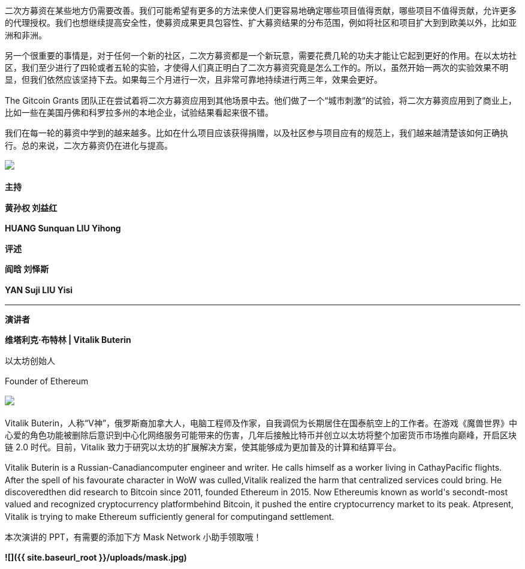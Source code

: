 二次方募资在某些地方仍需要改善。我们可能希望有更多的方法来使人们更容易地确定哪些项目值得贡献，哪些项目不值得贡献，允许更多的代理授权。我们也想继续提高安全性，使募资成果更具包容性、扩大募资结果的分布范围，例如将社区和项目扩大到到欧美以外，比如亚洲和非洲。

另一个很重要的事情是，对于任何一个新的社区，二次方募资都是一个新玩意，需要花费几轮的功夫才能让它起到更好的作用。在以太坊社区，我们至少进行了四轮或者五轮的实验，才使得人们真正明白了二次方募资究竟是怎么工作的。所以，虽然开始一两次的实验效果不明显，但我们依然应该坚持下去。如果每三个月进行一次，且非常可靠地持续进行两三年，效果会更好。

The Gitcoin Grants 团队正在尝试着将二次方募资应用到其他场景中去。他们做了一个“城市刺激“的试验，将二次方募资应用到了商业上，比如一些在美国丹佛和科罗拉多州的本地企业，试验结果看起来很不错。

我们在每一轮的募资中学到的越来越多。比如在什么项目应该获得捐赠，以及社区参与项目应有的规范上，我们越来越清楚该如何正确执行。总的来说，二次方募资仍在进化与提高。

![](https://mmbiz.qpic.cn/mmbiz_png/QpV1OYwdMHALwo63MFvYvSdCazGMApIx56GtMkTPicrNaKvFibNBad3HnodrfX9KaZC7HdfoiafL9FX2HeUkZ2icQw/640?wx_fmt=png&tp=webp&wxfrom=5&wx_lazy=1&wx_co=1)

**主持**

**黄孙权 刘益红**

**HUANG Sunquan LIU Yihong**

**评述**

**阎晗 刘怿斯**

**YAN Suji LIU Yisi**

***

**演讲者**

**维塔利克·布特林 \| Vitalik Buterin**

以太坊创始人

Founder of Ethereum

![](https://mmbiz.qpic.cn/mmbiz_png/QpV1OYwdMHALwo63MFvYvSdCazGMApIxhqcTQmrXsl8MTStTODamoiblPdMNYRl6WNAQtQeTcKYOpn2iaNswvpzA/640?wx_fmt=png&tp=webp&wxfrom=5&wx_lazy=1&wx_co=1)

Vitalik Buterin，人称“V神”，俄罗斯裔加拿大人，电脑工程师及作家，自我调侃为长期居住在国泰航空上的工作者。在游戏《魔兽世界》中心爱的角色功能被删除后意识到中心化网络服务可能带来的伤害，几年后接触比特币并创立以太坊将整个加密货币市场推向巅峰，开启区块链 2.0 时代。目前，Vitalik 致力于研究以太坊的扩展解决方案，使其能够成为更加普及的计算和结算平台。

Vitalik Buterin is a Russian-Canadiancomputer engineer and writer. He calls himself as a worker living in CathayPacific flights. After the spell of his favourate character in WoW was culled,Vitalik realized the harm that centralized services could bring. He discoveredthen did research to Bitcoin since 2011, founded Ethereum in 2015. Now Ethereumis known as world's secondt-most valued and recognized cryptocurrency platformbehind Bitcoin, it pushed the entire cryptocurrency market to its peak. Atpresent, Vitalik is trying to make Ethereum sufficiently general for computingand settlement.

本次演讲的 PPT，有需要的添加下方 Mask Network 小助手领取哦！

**![]({{ site.baseurl_root }}/uploads/mask.jpg)**